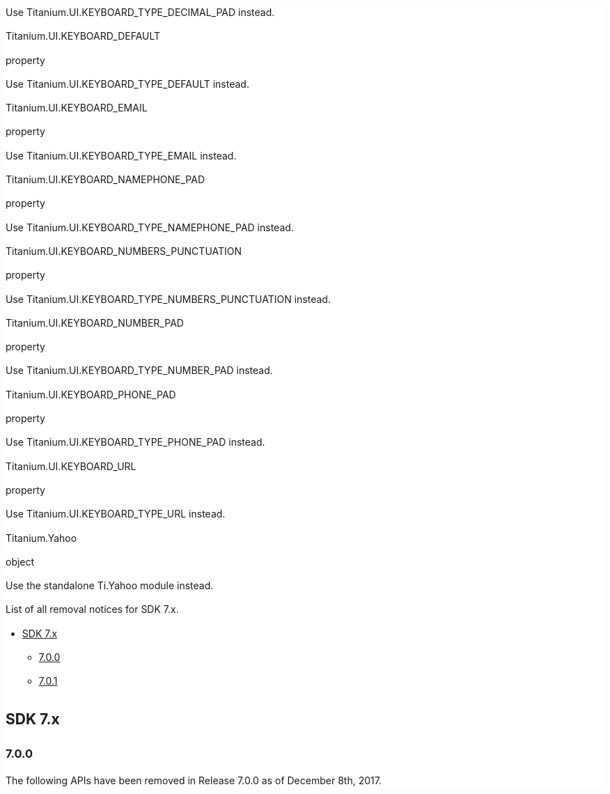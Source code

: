 Use Titanium.UI.KEYBOARD\_TYPE\_DECIMAL\_PAD instead.

Titanium.UI.KEYBOARD\_DEFAULT

property

Use Titanium.UI.KEYBOARD\_TYPE\_DEFAULT instead.

Titanium.UI.KEYBOARD\_EMAIL

property

Use Titanium.UI.KEYBOARD\_TYPE\_EMAIL instead.

Titanium.UI.KEYBOARD\_NAMEPHONE\_PAD

property

Use Titanium.UI.KEYBOARD\_TYPE\_NAMEPHONE\_PAD instead.

Titanium.UI.KEYBOARD\_NUMBERS\_PUNCTUATION

property

Use Titanium.UI.KEYBOARD\_TYPE\_NUMBERS\_PUNCTUATION instead.

Titanium.UI.KEYBOARD\_NUMBER\_PAD

property

Use Titanium.UI.KEYBOARD\_TYPE\_NUMBER\_PAD instead.

Titanium.UI.KEYBOARD\_PHONE\_PAD

property

Use Titanium.UI.KEYBOARD\_TYPE\_PHONE\_PAD instead.

Titanium.UI.KEYBOARD\_URL

property

Use Titanium.UI.KEYBOARD\_TYPE\_URL instead.

Titanium.Yahoo

object

Use the standalone Ti.Yahoo module instead.

List of all removal notices for SDK 7.x.

*   [SDK 7.x](#RemovalNoticeSDK7.x-SDK7.x)
    
    *   [7.0.0](#RemovalNoticeSDK7.x-7.0.0)
        
    *   [7.0.1](#RemovalNoticeSDK7.x-7.0.1)
        

## SDK 7.x

### 7.0.0

The following APIs have been removed in Release 7.0.0 as of December 8th, 2017.
